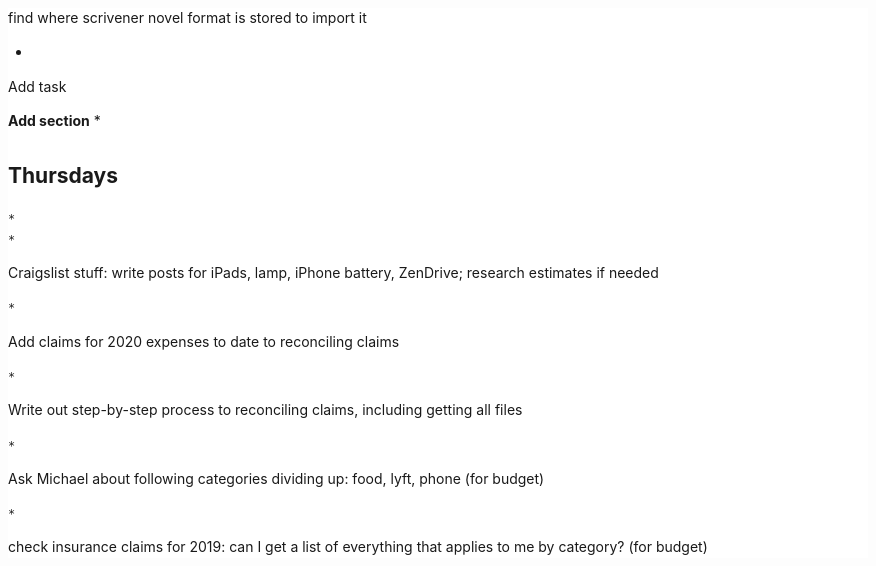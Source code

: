 
find where scrivener novel format is stored to import it








* 

Add task


**Add section**
* 
## Thursdays



	* 
	* 


Craigslist stuff: write posts for iPads, lamp, iPhone battery, ZenDrive; research estimates if needed








	* 


Add claims for 2020 expenses to date to reconciling claims








	* 


Write out step-by-step process to reconciling claims, including getting all files








	* 


Ask Michael about following categories dividing up: food, lyft, phone (for budget)








	* 


check insurance claims for 2019: can I get a list of everything that applies to me by category? (for budget)
